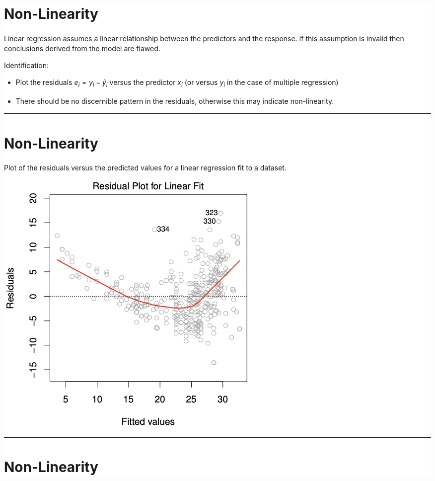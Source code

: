 
# Non-Linearity

Linear regression assumes a linear relationship between the predictors and the response. If this assumption is invalid then conclusions derived from the model are flawed.

Identification:

-   Plot the residuals $e_i = y_i - \hat y_i$ versus the predictor $x_i$ (or versus $y_i$ in the case of multiple regression)

-   There should be no discernible pattern in the residuals, otherwise this may indicate non-linearity.

---

# Non-Linearity

Plot of the residuals versus the predicted values for a linear regression fit to a dataset.

![](images/residuals-01.png)

--- 

# Non-Linearity

